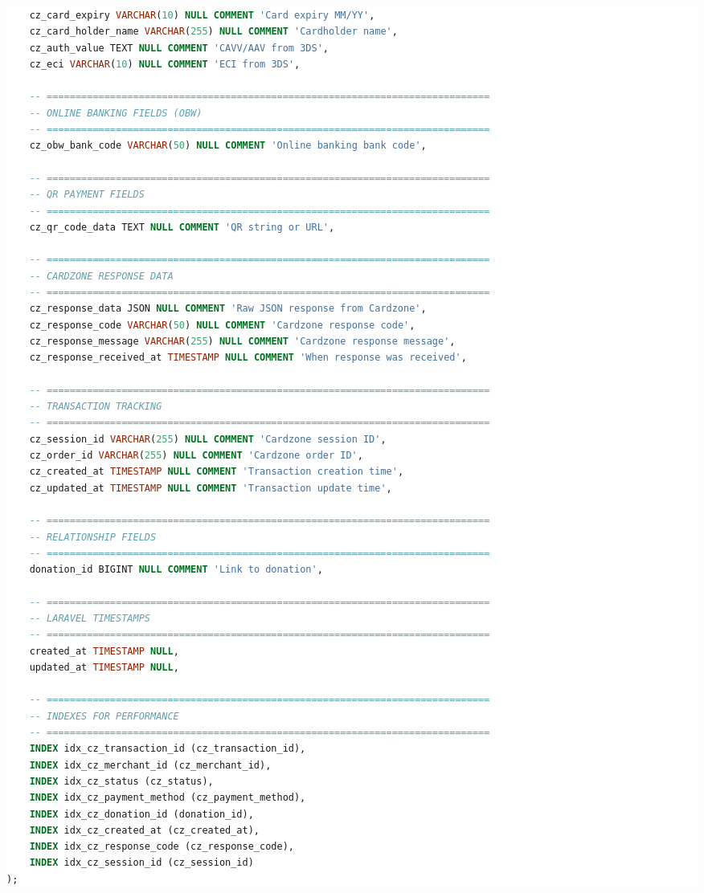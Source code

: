 ```sql
    cz_card_expiry VARCHAR(10) NULL COMMENT 'Card expiry MM/YY',
    cz_card_holder_name VARCHAR(255) NULL COMMENT 'Cardholder name',
    cz_auth_value TEXT NULL COMMENT 'CAVV/AAV from 3DS',
    cz_eci VARCHAR(10) NULL COMMENT 'ECI from 3DS',
    
    -- =============================================================================
    -- ONLINE BANKING FIELDS (OBW)
    -- =============================================================================
    cz_obw_bank_code VARCHAR(50) NULL COMMENT 'Online banking bank code',
    
    -- =============================================================================
    -- QR PAYMENT FIELDS
    -- =============================================================================
    cz_qr_code_data TEXT NULL COMMENT 'QR string or URL',
    
    -- =============================================================================
    -- CARDZONE RESPONSE DATA
    -- =============================================================================
    cz_response_data JSON NULL COMMENT 'Raw JSON response from Cardzone',
    cz_response_code VARCHAR(50) NULL COMMENT 'Cardzone response code',
    cz_response_message VARCHAR(255) NULL COMMENT 'Cardzone response message',
    cz_response_received_at TIMESTAMP NULL COMMENT 'When response was received',
    
    -- =============================================================================
    -- TRANSACTION TRACKING
    -- =============================================================================
    cz_session_id VARCHAR(255) NULL COMMENT 'Cardzone session ID',
    cz_order_id VARCHAR(255) NULL COMMENT 'Cardzone order ID',
    cz_created_at TIMESTAMP NULL COMMENT 'Transaction creation time',
    cz_updated_at TIMESTAMP NULL COMMENT 'Transaction update time',
    
    -- =============================================================================
    -- RELATIONSHIP FIELDS
    -- =============================================================================
    donation_id BIGINT NULL COMMENT 'Link to donation',
    
    -- =============================================================================
    -- LARAVEL TIMESTAMPS
    -- =============================================================================
    created_at TIMESTAMP NULL,
    updated_at TIMESTAMP NULL,
    
    -- =============================================================================
    -- INDEXES FOR PERFORMANCE
    -- =============================================================================
    INDEX idx_cz_transaction_id (cz_transaction_id),
    INDEX idx_cz_merchant_id (cz_merchant_id),
    INDEX idx_cz_status (cz_status),
    INDEX idx_cz_payment_method (cz_payment_method),
    INDEX idx_cz_donation_id (donation_id),
    INDEX idx_cz_created_at (cz_created_at),
    INDEX idx_cz_response_code (cz_response_code),
    INDEX idx_cz_session_id (cz_session_id)
);
```
